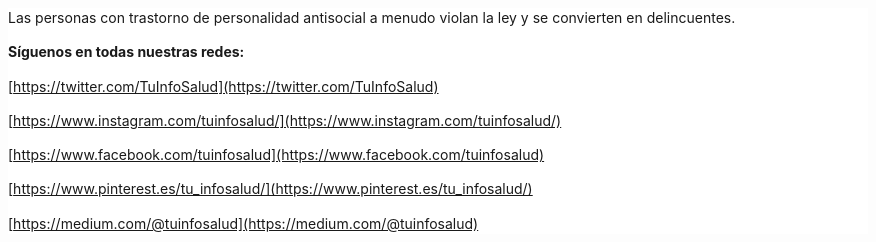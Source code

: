 Las personas con trastorno de personalidad antisocial a menudo violan la ley y se convierten en delincuentes.







**Síguenos en todas nuestras redes:**

[https://twitter.com/​TuInfoSalud](https://twitter.com/TuInfoSalud)

[https://www.instagram.com/​tuinfosalud/](https://www.instagram.com/tuinfosalud/)

[https://www.facebook.com/​tuinfosalud](https://www.facebook.com/tuinfosalud)

[https://www.pinterest.es/tu_​infosalud/](https://www.pinterest.es/tu_infosalud/)

[https://medium.com/@​tuinfosalud](https://medium.com/@tuinfosalud)

